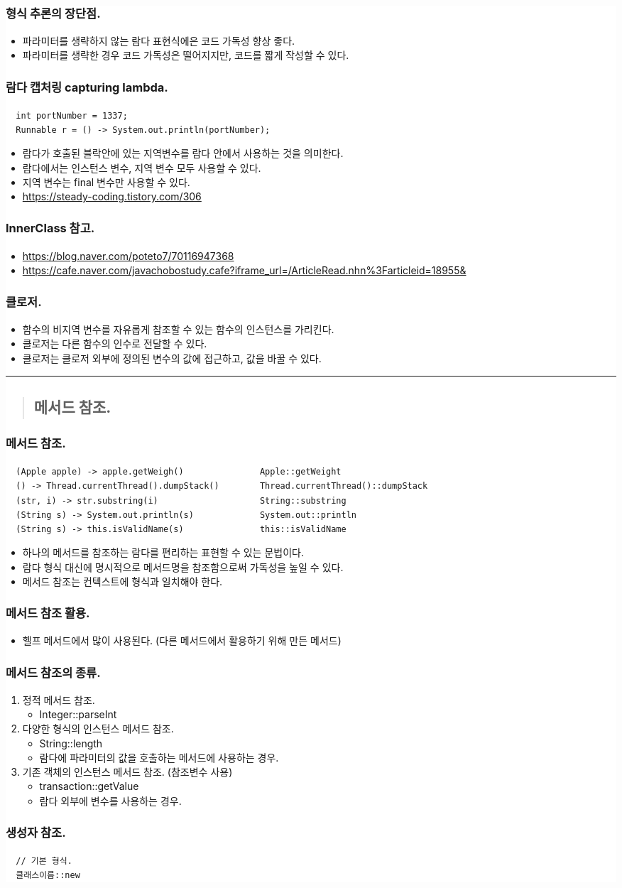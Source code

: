 ### 형식 추론의 장단점.
- 파라미터를 생략하지 않는 람다 표현식에은 코드 가독성 향상 좋다.
- 파라미터를 생략한 경우 코드 가독성은 떨어지지만, 코드를 짧게 작성할 수 있다.

### 람다 캡처링 capturing lambda.
      int portNumber = 1337;
      Runnable r = () -> System.out.println(portNumber);
- 람다가 호출된 블락안에 있는 지역변수를 람다 안에서 사용하는 것을 의미한다.
- 람다에서는 인스턴스 변수, 지역 변수 모두 사용할 수 있다.
- 지역 변수는 final 변수만 사용할 수 있다.
- https://steady-coding.tistory.com/306

### InnerClass 참고.
- https://blog.naver.com/poteto7/70116947368
- https://cafe.naver.com/javachobostudy.cafe?iframe_url=/ArticleRead.nhn%3Farticleid=18955&

### 클로저.
- 함수의 비지역 변수를 자유롭게 참조할 수 있는 함수의 인스턴스를 가리킨다.
- 클로저는 다른 함수의 인수로 전달할 수 있다.
- 클로저는 클로저 외부에 정의된 변수의 값에 접근하고, 값을 바꿀 수 있다.

--------------------------------------------------------------------------------------------------------------

> ## 메서드 참조.

### 메서드 참조.
      (Apple apple) -> apple.getWeigh()               Apple::getWeight
      () -> Thread.currentThread().dumpStack()        Thread.currentThread()::dumpStack
      (str, i) -> str.substring(i)                    String::substring
      (String s) -> System.out.println(s)             System.out::println
      (String s) -> this.isValidName(s)               this::isValidName
- 하나의 메서드를 참조하는 람다를 편리하는 표현할 수 있는 문법이다.
- 람다 형식 대신에 명시적으로 메서드명을 참조함으로써 가독성을 높일 수 있다.
- 메서드 참조는 컨텍스트에 형식과 일치해야 한다.

### 메서드 참조 활용.
- 헬프 메서드에서 많이 사용된다. (다른 메서드에서 활용하기 위해 만든 메서드)

### 메서드 참조의 종류.
1. 정적 메서드 참조.
   - Integer::parseInt
2. 다양한 형식의 인스턴스 메서드 참조.
   - String::length
   - 람다에 파라미터의 값을 호출하는 메서드에 사용하는 경우.
3. 기존 객체의 인스턴스 메서드 참조. (참조변수 사용)
   - transaction::getValue
   - 람다 외부에 변수를 사용하는 경우.

### 생성자 참조.
      // 기본 형식.
      클래스이름::new
